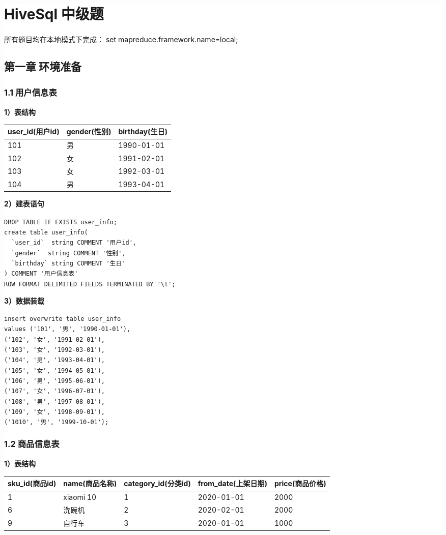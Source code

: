 # HiveSql 中级题

所有题目均在本地模式下完成：  set mapreduce.framework.name=local;

## 第一章 环境准备

### 1.1 用户信息表

**1）表结构**

| user_id(用户id) | gender(性别) | birthday(生日) |
| --------------- | ------------ | -------------- |
| 101             | 男           | 1990-01-01     |
| 102             | 女           | 1991-02-01     |
| 103             | 女           | 1992-03-01     |
| 104             | 男           | 1993-04-01     |

**2）建表语句**

```mysql
DROP TABLE IF EXISTS user_info;
create table user_info(
  `user_id`  string COMMENT '用户id',
  `gender`  string COMMENT '性别',
  `birthday` string COMMENT '生日'
) COMMENT '用户信息表'
ROW FORMAT DELIMITED FIELDS TERMINATED BY '\t';
```

**3）数据装载**

```mysql
insert overwrite table user_info
values ('101', '男', '1990-01-01'),
('102', '女', '1991-02-01'),
('103', '女', '1992-03-01'),
('104', '男', '1993-04-01'),
('105', '女', '1994-05-01'),
('106', '男', '1995-06-01'),
('107', '女', '1996-07-01'),
('108', '男', '1997-08-01'),
('109', '女', '1998-09-01'),
('1010', '男', '1999-10-01');
```

### 1.2 商品信息表

**1）表结构**

| sku_id(商品id) | name(商品名称) | category_id(分类id) | from_date(上架日期) | price(商品价格) |
| -------------- | -------------- | ------------------- | ------------------- | --------------- |
| 1              | xiaomi 10      | 1                   | 2020-01-01          | 2000            |
| 6              | 洗碗机         | 2                   | 2020-02-01          | 2000            |
| 9              | 自行车         | 3                   | 2020-01-01          | 1000            |
